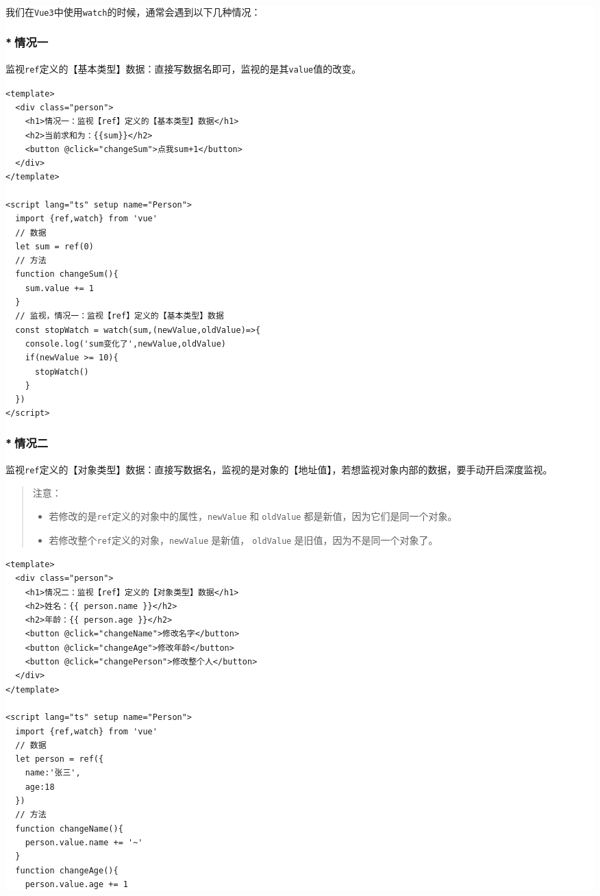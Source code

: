我们在`Vue3`中使用`watch`的时候，通常会遇到以下几种情况：
### * 情况一
监视`ref`定义的【基本类型】数据：直接写数据名即可，监视的是其`value`值的改变。

```vue
<template>
  <div class="person">
    <h1>情况一：监视【ref】定义的【基本类型】数据</h1>
    <h2>当前求和为：{{sum}}</h2>
    <button @click="changeSum">点我sum+1</button>
  </div>
</template>

<script lang="ts" setup name="Person">
  import {ref,watch} from 'vue'
  // 数据
  let sum = ref(0)
  // 方法
  function changeSum(){
    sum.value += 1
  }
  // 监视，情况一：监视【ref】定义的【基本类型】数据
  const stopWatch = watch(sum,(newValue,oldValue)=>{
    console.log('sum变化了',newValue,oldValue)
    if(newValue >= 10){
      stopWatch()
    }
  })
</script>
```
### * 情况二
监视`ref`定义的【对象类型】数据：直接写数据名，监视的是对象的【地址值】，若想监视对象内部的数据，要手动开启深度监视。

> 注意：
>
> * 若修改的是`ref`定义的对象中的属性，`newValue` 和 `oldValue` 都是新值，因为它们是同一个对象。
>
> * 若修改整个`ref`定义的对象，`newValue` 是新值， `oldValue` 是旧值，因为不是同一个对象了。

```vue
<template>
  <div class="person">
    <h1>情况二：监视【ref】定义的【对象类型】数据</h1>
    <h2>姓名：{{ person.name }}</h2>
    <h2>年龄：{{ person.age }}</h2>
    <button @click="changeName">修改名字</button>
    <button @click="changeAge">修改年龄</button>
    <button @click="changePerson">修改整个人</button>
  </div>
</template>

<script lang="ts" setup name="Person">
  import {ref,watch} from 'vue'
  // 数据
  let person = ref({
    name:'张三',
    age:18
  })
  // 方法
  function changeName(){
    person.value.name += '~'
  }
  function changeAge(){
    person.value.age += 1
```